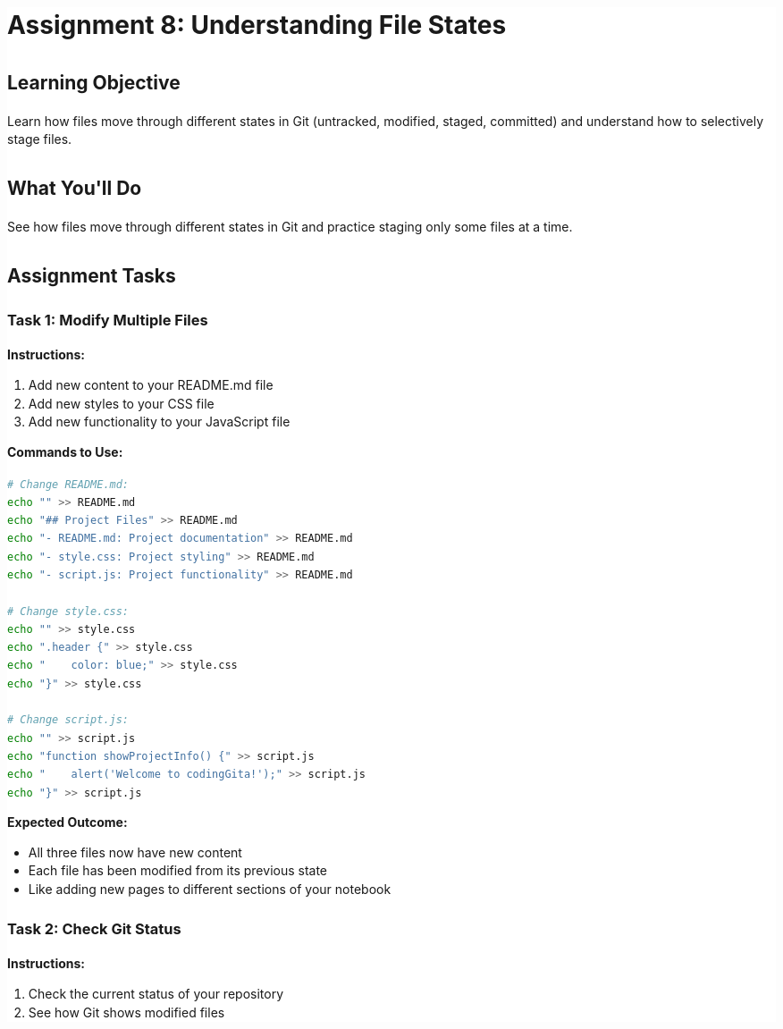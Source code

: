 # Assignment 8: Understanding File States

## Learning Objective
Learn how files move through different states in Git (untracked, modified, staged, committed) and understand how to selectively stage files.

## What You'll Do
See how files move through different states in Git and practice staging only some files at a time.

## Assignment Tasks

### Task 1: Modify Multiple Files
**Instructions:**
1. Add new content to your README.md file
2. Add new styles to your CSS file
3. Add new functionality to your JavaScript file

**Commands to Use:**
```bash
# Change README.md:
echo "" >> README.md
echo "## Project Files" >> README.md
echo "- README.md: Project documentation" >> README.md
echo "- style.css: Project styling" >> README.md
echo "- script.js: Project functionality" >> README.md

# Change style.css:
echo "" >> style.css
echo ".header {" >> style.css
echo "    color: blue;" >> style.css
echo "}" >> style.css

# Change script.js:
echo "" >> script.js
echo "function showProjectInfo() {" >> script.js
echo "    alert('Welcome to codingGita!');" >> script.js
echo "}" >> script.js
```

**Expected Outcome:**
- All three files now have new content
- Each file has been modified from its previous state
- Like adding new pages to different sections of your notebook

### Task 2: Check Git Status
**Instructions:**
1. Check the current status of your repository
2. See how Git shows modified files
